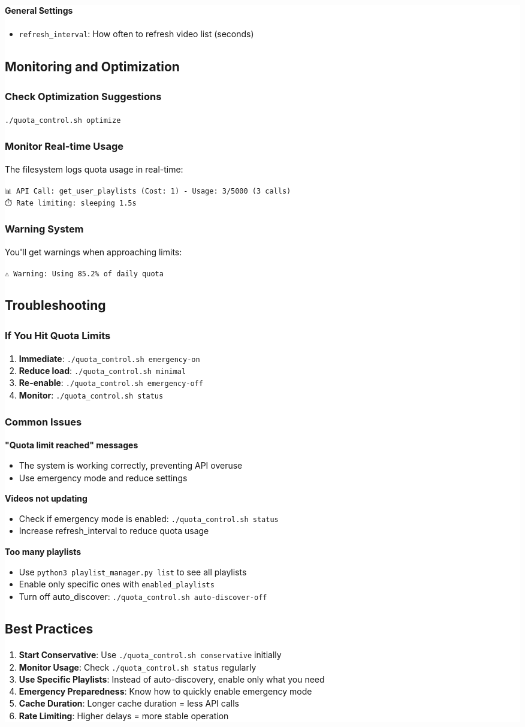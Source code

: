 #### General Settings
- `refresh_interval`: How often to refresh video list (seconds)

## Monitoring and Optimization

### Check Optimization Suggestions
```bash
./quota_control.sh optimize
```

### Monitor Real-time Usage
The filesystem logs quota usage in real-time:
```
📊 API Call: get_user_playlists (Cost: 1) - Usage: 3/5000 (3 calls)
⏱️ Rate limiting: sleeping 1.5s
```

### Warning System
You'll get warnings when approaching limits:
```
⚠️ Warning: Using 85.2% of daily quota
```

## Troubleshooting

### If You Hit Quota Limits
1. **Immediate**: `./quota_control.sh emergency-on`
2. **Reduce load**: `./quota_control.sh minimal`
3. **Re-enable**: `./quota_control.sh emergency-off`
4. **Monitor**: `./quota_control.sh status`

### Common Issues

**"Quota limit reached" messages**
- The system is working correctly, preventing API overuse
- Use emergency mode and reduce settings

**Videos not updating**
- Check if emergency mode is enabled: `./quota_control.sh status`
- Increase refresh_interval to reduce quota usage

**Too many playlists**
- Use `python3 playlist_manager.py list` to see all playlists
- Enable only specific ones with `enabled_playlists`
- Turn off auto_discover: `./quota_control.sh auto-discover-off`

## Best Practices

1. **Start Conservative**: Use `./quota_control.sh conservative` initially
2. **Monitor Usage**: Check `./quota_control.sh status` regularly  
3. **Use Specific Playlists**: Instead of auto-discovery, enable only what you need
4. **Emergency Preparedness**: Know how to quickly enable emergency mode
5. **Cache Duration**: Longer cache duration = less API calls
6. **Rate Limiting**: Higher delays = more stable operation
